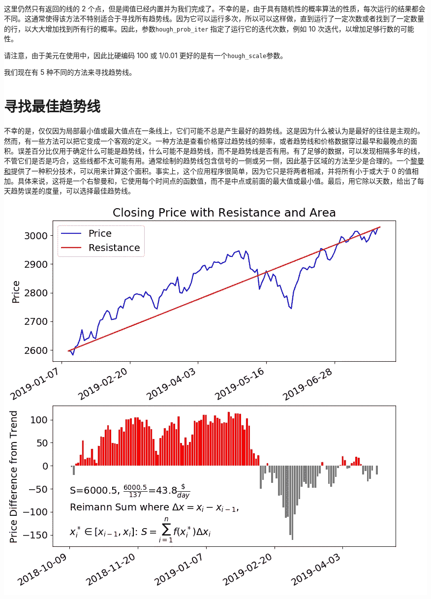 这里仍然只有返回的线的 2 个点，但是阈值已经内置并为我们完成了。不幸的是，由于具有随机性的概率算法的性质，每次运行的结果都会不同。这通常使得该方法不特别适合于寻找所有趋势线。因为它可以运行多次，所以可以这样做，直到运行了一定次数或者找到了一定数量的行，以大大增加找到所有行的概率。因此，参数`hough_prob_iter` 指定了运行它的迭代次数，例如 10 次迭代，以增加足够行数的可能性。

请注意，由于美元在使用中，因此比硬编码 100 或 1/0.01 更好的是有一个`hough_scale`参数。

我们现在有 5 种不同的方法来寻找趋势线。

# 寻找最佳趋势线

不幸的是，仅仅因为局部最小值或最大值点在一条线上，它们可能不总是产生最好的趋势线。这是因为什么被认为是最好的往往是主观的。然而，有一些方法可以把它变成一个客观的定义。一种方法是查看价格穿过趋势线的频率，或者趋势线和价格数据穿过最早和最晚点的面积。误差百分比仅用于确定什么可能是趋势线，什么可能不是趋势线，而不是趋势线是否有用。有了足够的数据，可以发现相隔多年的线，不管它们是否是巧合，这些线都不太可能有用。通常绘制的趋势线包含信号的一侧或另一侧，因此基于区域的方法至少是合理的。一个[黎曼和](https://en.wikipedia.org/wiki/Riemann_sum)提供了一种积分技术，可以用来计算这个面积。事实上，这个应用程序很简单，因为它只是将两者相减，并将所有小于或大于 0 的值相加。具体来说，这将是一个右黎曼和，它使用每个时间点的函数值，而不是中点或前面的最大值或最小值。最后，用它除以天数，给出了每天趋势误差的度量，可以选择最佳趋势线。

![](img/40487d3a63a26fdbe1277f11db8201a5.png)
